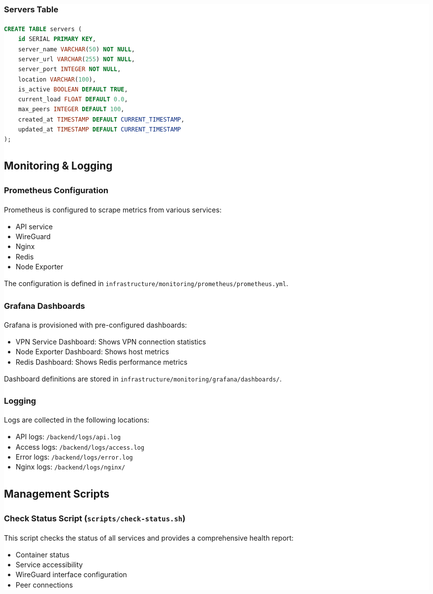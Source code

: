 ### Servers Table

```sql
CREATE TABLE servers (
    id SERIAL PRIMARY KEY,
    server_name VARCHAR(50) NOT NULL,
    server_url VARCHAR(255) NOT NULL,
    server_port INTEGER NOT NULL,
    location VARCHAR(100),
    is_active BOOLEAN DEFAULT TRUE,
    current_load FLOAT DEFAULT 0.0,
    max_peers INTEGER DEFAULT 100,
    created_at TIMESTAMP DEFAULT CURRENT_TIMESTAMP,
    updated_at TIMESTAMP DEFAULT CURRENT_TIMESTAMP
);
```

## Monitoring & Logging

### Prometheus Configuration

Prometheus is configured to scrape metrics from various services:
- API service
- WireGuard
- Nginx
- Redis
- Node Exporter

The configuration is defined in `infrastructure/monitoring/prometheus/prometheus.yml`.

### Grafana Dashboards

Grafana is provisioned with pre-configured dashboards:
- VPN Service Dashboard: Shows VPN connection statistics
- Node Exporter Dashboard: Shows host metrics
- Redis Dashboard: Shows Redis performance metrics

Dashboard definitions are stored in `infrastructure/monitoring/grafana/dashboards/`.

### Logging

Logs are collected in the following locations:
- API logs: `/backend/logs/api.log`
- Access logs: `/backend/logs/access.log`
- Error logs: `/backend/logs/error.log`
- Nginx logs: `/backend/logs/nginx/`

## Management Scripts

### Check Status Script (`scripts/check-status.sh`)

This script checks the status of all services and provides a comprehensive health report:
- Container status
- Service accessibility
- WireGuard interface configuration
- Peer connections
